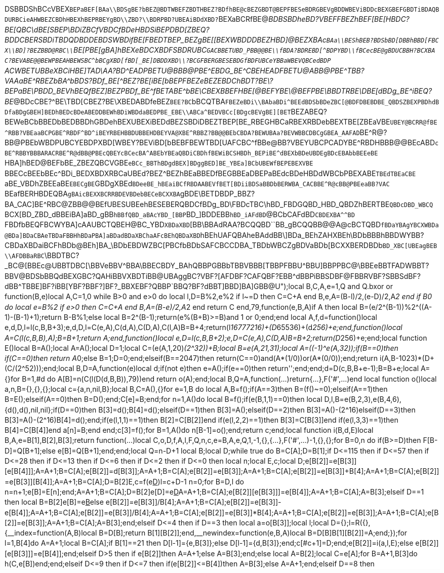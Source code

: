 DSBBDShBCcVBEX`BEPaBEF[BAa\\BDSgBE?bBEZ@BDTWBEFZBDTHBEZ?BDfhBE@cBEZGBDT@BEPFBESeBDRGBEVgBDDWBEViBDDcBEXGBEFGBDTiBDAQBDURBCieAHWBEZCBDhHBEXhBEPRBEYgBD\\ZBD?\\BDRPBD?UBEAiBDdXBD?`BEXaBCRfBE@_BDBSBDheBD?VBEFFBEZhBEF[BE[HBDC?BE[QBC\\dBE[SBEP\\BDiZBCfVBDCfBDeHBDSiBEPDBD[ZBEQ?BDDCBERSBDiTBDQDBDDEBDSWBDifBE[FBEDTBEP_BEZgBE[[BEXWBDDDBEZHBD]@BEZXBAc`BAa\\BEShBEB?BDSbBD[DBBhBBD[FBCX\\BD]?BEZBBD@RBC\\`BE[PBE[gBA]hBEXeBDCXBDFSBDRUBC`GACBBETUBD_PBB@@BE\\fBDA?BDREBD[^BDPYBD\\fBCecBE@gBDUCBBH?BCXBAC?BEVABE@@BEWPBEAHBEWSBC^bBCgXBD[fBD[_BE]DBDDXBD\\?BCGFBERGBESEBDGfBDFUBCeYBBaWBEVQBCedBDP`ACWBETUBBeXBCiHBE]TAD\\AA?BD^EADPBETU@BBB@PBE^EBDG_BE^CBEHEADFBETU@ABB@PBE^TBB?VAAaBE^RBEZbBA^bBDS?BDf_BE[^BEZ?BE[iBE[bBEPFBEZeBEZEBDChBDT?BE\\?BEPaBE\\PBDD_BEVhBEQfBEZ]BEZPBDf_BE^fBETABE^bBE\\CBEXBBEFHBE[@BEFYBE\\@BEFPBE\\BBDTRBE\\DBE[dBDg_BE^iBEQ?BE_@BDcCBE?^BE\\TBD[CBEZ?BE\\XBEDABDfeBEZ`BEE?BC`bBCQTBA`FBEZeBDi\\BAbaBDi^BEEdBDSbBDeZBC[@BDFDBEBDBE_QBDSZBEXPBDhdBDfaBDgGBEH]BEDhBEDcBDeABEDDBEWhBDiWBDdaBEDPBE_EBE\\ABCa^BEDVBCc[BDgcBEVgBE][BET`BEZABEQ?BEWeBCbBBEDbBEDBBDhGBDehBEXUBEXiBEDdBEZSBDiDBEZTBEP[BE_RBEGHBCaRBEXRBDebBEXTBE[ZBEaVBE`UBEY@BCRR@fBE^RBB?VBEaaBCPGBE^RBDF^BD^iBEYRBEHBBDUBBEHDBEYVA@XBE^RBBZ?BB@@BEbCBDA?BEWUBAa?BEVWBBCDBCgGBEA_AAFAD`BE^R@?BB@PBEbWBDPUBCYEBDPXBD[WBEY?BEViBD[bBEBFBEWTBD[UAFCBC^fBBe@BB?VBEYUBCPCADYBE^RBDHBBB@@BEcABD`cBE^RBBYBBBARACRBE^R@dBB@PBEcQBEYcBCecBA^ABEbYBEaQBDiCBDhfBEWiBCSHBDh_BEPiBE^dBEXbBDeUBDEgBDcEBAbbBEEeBE`HBA]hBED@BEFbBE_ZBEZQBCVGBE`eBCc_BBThBDgdBEX]BDggBED]BE_YBEa]BCbUBEWfBEPEBEXVBE`BBECcBEEbBEc^BDi_BEDXBDXRBCaUBEd?BEZ^BEZhBEaBBEDfBEGBBEaDBEPaBEdcBDeHBDdWBCbPBEXABE`TBEdTBEaCBE`aBE_VBDhZBEEaBE`EBECgBE`GBDgXBEd`BDeeBE_hBEaiBCfRBDAABEVfBET[BDiiBDSaBBDbBERWBA_CACBBE^R@cBB@PBEeaBB?VAC`BEafBERHBDEQBA`gBAicBEXXBCRRBDEVBDebBECeBCXXBA`gBDE\\BETDBDP_BBZ?BA_CAC]BE^RBC@ZBB@@BEfUBESUBEehBESEBERQBDCfBDg_BD\\FBDcTBC\\hBD_FBDGQBD_HBD_QBDZhBERTBE`QBDcDBD_WBCQ`BCX[BD_ZBD_dBBEiBA]aBD_gBB`hBBfQBD_aBAcYBD_[BBP`BD_]BDDEBB`hBD_iAFdBD`@BCbCAFdBD`CBDEXBA^^BD`FBDfbBEQFBCWYBA]cAAUBCTQBEH@BC_YBD`XBDaXBD`[BB\\BBAdRAA?BCQQBD``BB_gBCQQBB@@A@cBCTQBD`fBDaYBAgYBCXWBDa@BDa]BDaCBAeTBDaFBBHhBDaPBA]aBDadBDaXBChaAFcBEhQBDaXBD`hBEhUAFQBAheBAddBB\\]BDa_BEhZAHXBEh\\BDbBBBhBBDWYBB?CBDaXBDaiBCFhBDb@BEh]BA_\\BDbEBDWZBC[PBCfbBDbSAFCBCCDBA_TBDbWBCZgBDVaBDb[BCXXBERDBDb`BD_XBC[UBEagBEB\\AFDBBaRBC`\\BBDTBC?_BC@[BBEc@UBBTDBC[\\BBVeBBV^BBA\\BBECBDY_BAhQBBPGBBbTBBVBBB[TBBPFBBU^BBU]BBPPBC@\\BBEeBBTFADWBBT?BBV@BDSbBBQdBEXGBC?QAHiBBVXBDTiBB@UBAggBC?VBF?[AFDBF?CAFQBF?EBB^dBBPiBBSDBF@FBBRVBF?SBBSdBF?dBB^TBBE]BF?iBB[YBF?BBF?]BF?_BBXEBF?QBBP`BBQ?BF?dBBT]BBD]BA]GBB@U");local B,C,A,e=1,Q and Q.bxor or function(B,e)local A,C=1,0 while B>0 and e>0 do local l,D=B%2,e%2 if l~=D then C=C+A end B,e,A=(B-l)/2,(e-D)/2,A*2 end if B<e then B=e end while B>0 do local e=B%2 if e>0 then C=C+A end B,A=(B-e)/2,A*2 end return C end,79,function(e,B,A)if A then local B=(e/2^(B-1))%2^((A-1)-(B-1)+1);return B-B%1;else local B=2^(B-1);return(e%(B+B)>=B)and 1 or 0;end;end local A,f,d=function()local e,d,D,l=l(c,B,B+3);e,d,D,l=C(e,A),C(d,A),C(D,A),C(l,A)B=B+4;return(l*16777216)+(D*65536)+(d*256)+e;end,function()local A=C(l(c,B,B),A);B=B+1;return A;end,function()local e,D=l(c,B,B+2);e,D=C(e,A),C(D,A)B=B+2;return(D*256)+e;end;local function E()local B=A();local A=A();local D=1;local C=(e(A,1,20)*(2^32))+B;local B=e(A,21,31);local A=((-1)^e(A,32));if(B==0)then if(C==0)then return A*0;else B=1;D=0;end;elseif(B==2047)then return(C==0)and(A*(1/0))or(A*(0/0));end;return i(A,B-1023)*(D+(C/(2^52)));end;local B,D=A,function(e)local d;if(not e)then e=A();if(e==0)then return'';end;end;d=D(c,B,B+e-1);B=B+e;local A={}for B=1,#d do A[B]=n(C(l(D(d,B,B)),79))end return o(A);end;local B,Q=A,function(...)return{...},F('#',...)end local function o()local a,n,B={},{},{};local c={a,n,nil,B};local B,C=A(),{}for e=1,B do local A,B=f();if(A==3)then B=(f()~=0);elseif(A==1)then B=E();elseif(A==0)then B=D();end;C[e]=B;end;for n=1,A()do local B=f();if(e(B,1,1)==0)then local D,l,B=e(B,2,3),e(B,4,6),{d(),d(),nil,nil};if(D==0)then B[3]=d();B[4]=d();elseif(D==1)then B[3]=A();elseif(D==2)then B[3]=A()-(2^16)elseif(D==3)then B[3]=A()-(2^16)B[4]=d();end;if(e(l,1,1)==1)then B[2]=C[B[2]]end if(e(l,2,2)==1)then B[3]=C[B[3]]end if(e(l,3,3)==1)then B[4]=C[B[4]]end a[n]=B;end end;c[3]=f();for B=1,A()do n[B-1]=o();end;return c;end;local function i(B,d,E)local B,A,e=B[1],B[2],B[3];return function(...)local C,o,D,f,A,l,F,Q,n,c,e=B,A,e,Q,1,-1,{},{...},F('#',...)-1,{},{};for B=0,n do if(B>=D)then F[B-D]=Q[B+1];else e[B]=Q[B+1];end;end;local Q=n-D+1 local B;local D;while true do B=C[A];D=B[1];if D<=115 then if D<=57 then if D<=28 then if D<=13 then if D<=6 then if D<=2 then if D<=0 then local n;local E,c;local D;e[B[2]]=e[B[3]][e[B[4]]];A=A+1;B=C[A];e[B[2]]=d[B[3]];A=A+1;B=C[A];e[B[2]]=e[B[3]];A=A+1;B=C[A];e[B[2]]=e[B[3]]+B[4];A=A+1;B=C[A];e[B[2]]=e[B[3]][B[4]];A=A+1;B=C[A];D=B[2]E,c=f(e[D](a(e,D+1,B[3])))l=c+D-1 n=0;for B=D,l do n=n+1;e[B]=E[n];end;A=A+1;B=C[A];D=B[2]e[D]=e[D](a(e,D+1,l))A=A+1;B=C[A];e[B[2]][e[B[3]]]=e[B[4]];A=A+1;B=C[A];A=B[3];elseif D==1 then local B=B[2]e[B]=e[B](e[B+1])else e[B[2]]=e[B[3]]/B[4];A=A+1;B=C[A];e[B[2]]=e[B[3]]-e[B[4]];A=A+1;B=C[A];e[B[2]]=e[B[3]]/B[4];A=A+1;B=C[A];e[B[2]]=e[B[3]]*B[4];A=A+1;B=C[A];e[B[2]]=e[B[3]];A=A+1;B=C[A];e[B[2]]=e[B[3]];A=A+1;B=C[A];A=B[3];end;elseif D<=4 then if D==3 then local a=o[B[3]];local l;local D={};l=R({},{__index=function(A,B)local B=D[B];return B[1][B[2]];end,__newindex=function(e,B,A)local B=D[B]B[1][B[2]]=A;end;});for l=1,B[4]do A=A+1;local B=C[A];if B[1]==21 then D[l-1]={e,B[3]};else D[l-1]={d,B[3]};end;c[#c+1]=D;end;e[B[2]]=i(a,l,E);else e[B[2]][e[B[3]]]=e[B[4]];end;elseif D>5 then if e[B[2]]then A=A+1;else A=B[3];end;else local A=B[2];local C=e[A];for B=A+1,B[3]do h(C,e[B])end;end;elseif D<=9 then if D<=7 then if(e[B[2]]<=B[4])then A=B[3];else A=A+1;end;elseif D==8 then